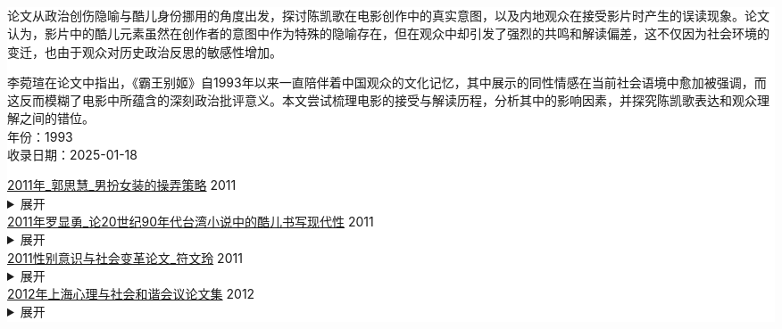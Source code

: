 论文从政治创伤隐喻与酷儿身份挪用的角度出发，探讨陈凯歌在电影创作中的真实意图，以及内地观众在接受影片时产生的误读现象。论文认为，影片中的酷儿元素虽然在创作者的意图中作为特殊的隐喻存在，但在观众中却引发了强烈的共鸣和解读偏差，这不仅因为社会环境的变迁，也由于观众对历史政治反思的敏感性增加。

李菀瑄在论文中指出，《霸王别姬》自1993年以来一直陪伴着中国观众的文化记忆，其中展示的同性情感在当前社会语境中愈加被强调，而这反而模糊了电影中所蕴含的深刻政治批评意义。本文尝试梳理电影的接受与解读历程，分析其中的影响因素，并探究陈凯歌表达和观众理解之间的错位。
                        <br>年份：1993
                        <br>收录日期：2025-01-18
                    </div>
                </details></td>
            </tr>
<tr data-name="2011年_郭思慧_男扮女装的操弄策略" data-year="2011" data-date="2024-11-23 03:37:11">
                <td><a href="2011年_郭思慧_男扮女装的操弄策略_page" class="md-button">2011年_郭思慧_男扮女装的操弄策略</a></td>
                <td class="year-cell">2011</td>
                <td class="description-cell"><details markdown>
                    <summary>展开</summary>
                    <div class="description">
                        这份文件由郭思慧撰写，是一篇关于“男扮女装”在新加坡文化中的表达策略的学术论文，发表于2011年，作为南洋理工大学中文系的毕业论文。论文主要以新加坡处境剧《女王本色》中角色“Auntie Lucy”作为研究对象，探讨其广受欢迎的原因及其背后的文化意义。通过解构“Auntie Lucy”的整体形象，包括仪表打扮、行为举止及谈吐修养，论文指出在大众文化中，“Auntie Lucy”不仅仅是一个喜剧角色，其更代表了一种隐藏在华人社会中的对性别角色的刻板理解和批判。此类表演不仅夸张地表现性别角色，也引发了关于性别定型及社会变革的讨论。因此，论文从文化批评、性别刻板印象及国家意识形态等多个角度对这一现象进行解析。论文的摘要部分明确指出“Auntie Lucy”在新加坡流行文化中的地位及其作为文化符号的学术价值。
                        <br>年份：2011
                        <br>收录日期：2024-11-23 03:37:11
                    </div>
                </details></td>
            </tr>
<tr data-name="2011年罗显勇_论20世纪90年代台湾小说中的酷儿书写现代性" data-year="2011" data-date="2024-11-23 02:53:10">
                <td><a href="2011年罗显勇_论20世纪90年代台湾小说中的酷儿书写现代性_page" class="md-button">2011年罗显勇_论20世纪90年代台湾小说中的酷儿书写现代性</a></td>
                <td class="year-cell">2011</td>
                <td class="description-cell"><details markdown>
                    <summary>展开</summary>
                    <div class="description">
                        《论20世纪90年代台湾小说中的酷儿书写现代性》是由罗显勇撰写的一篇学术论文，该文发表在2011年《中南大学学报(社会科学版)》上。文章主要探讨了20世纪90年代台湾小说中的酷儿书写及其现代性特质。罗显勇分析了台湾酷儿作家如邱妙津、朱天文等如何通过作品挑战传统，以及如何在作品中展现酷儿的自信、情欲和性别流动性。这些酷儿作家采用边缘化的写作策略，用叛离中心、颠覆权威的方式突显酷儿的独特性感经验。文章强调台湾酷儿文学自20世纪60年代白先勇等奠定基础后，到90年代形成了大胆描写酷儿情欲和身份认同的浪潮，展现出一种独特的汉语文学现代性。文章深刻分析了诸如邱妙津的《鳄鱼手记》、纪大伟的《膜》等代表性作品。
                        <br>年份：2011
                        <br>收录日期：2024-11-23 02:53:10
                    </div>
                </details></td>
            </tr>
<tr data-name="2011性别意识与社会变革论文_符文玲" data-year="2011" data-date="2025-01-18">
                <td><a href="2011性别意识与社会变革论文_符文玲_page" class="md-button">2011性别意识与社会变革论文_符文玲</a></td>
                <td class="year-cell">2011</td>
                <td class="description-cell"><details markdown>
                    <summary>展开</summary>
                    <div class="description">
                        本文为台湾研究生符文玲撰写的学术论文，讨论了台湾与西方在性别平等及意识上的发展历程。文章从2004年台湾通过性别平等教育法入手，探讨了性别意识如何逐步从传统的两性（男性与女性）概念扩展至多元性别的理解。作者深入浅出地剖析了性别与两性的差异，强调了性别不仅是生理特征的体现，也受到社会与文化的深远影响。她引用女性主义先驱西蒙·波娃的理论强调，性别角色是后天社会塑造的结果。文章探讨了多元性别政策在社会结构中的挑战，例如同性婚姻和多元家庭形式的接受度。符文玲指出，虽然推动性别意识的初衷是实现平等，然而全面解构性别概念是否可能导致个人身份的迷失，让人反思性别自由与平等的真正内涵。整篇论文表达了对性别意识演变的思考和对未来社会变革的期待。
                        <br>年份：2011
                        <br>收录日期：2025-01-18
                    </div>
                </details></td>
            </tr>
<tr data-name="2012年上海心理与社会和谐会议论文集" data-year="2012" data-date="2024-11-23 06:23:17">
                <td><a href="2012年上海心理与社会和谐会议论文集_page" class="md-button">2012年上海心理与社会和谐会议论文集</a></td>
                <td class="year-cell">2012</td>
                <td class="description-cell"><details markdown>
                    <summary>展开</summary>
                    <div class="description">